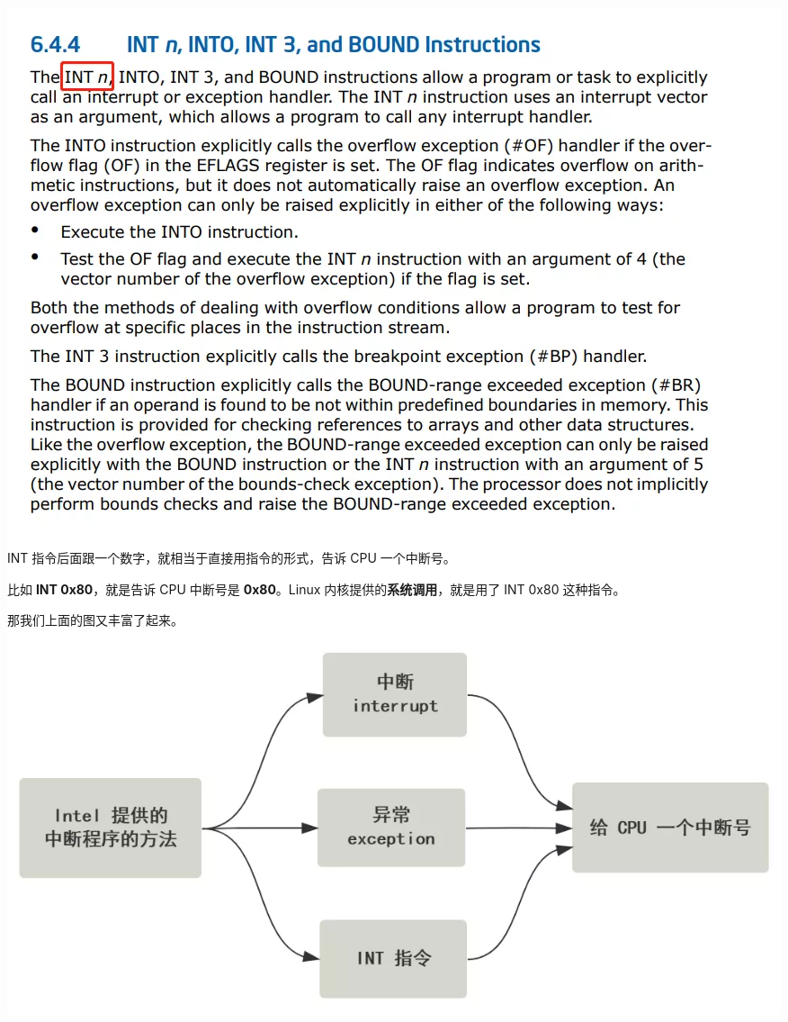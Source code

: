 ![png](images/中断-INT指令.png)

INT 指令后面跟一个数字，就相当于直接用指令的形式，告诉 CPU 一个中断号。

比如 **INT 0x80**，就是告诉 CPU 中断号是 **0x80**。Linux 内核提供的**系统调用**，就是用了 INT 0x80 这种指令。

那我们上面的图又丰富了起来。

![png](images/中断-三种中断.png)
